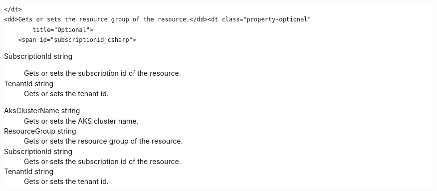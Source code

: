     </dt>
    <dd>Gets or sets the resource group of the resource.</dd><dt class="property-optional"
            title="Optional">
        <span id="subscriptionid_csharp">
<a data-swiftype-name="resource-property" data-swiftype-type="text" href="#subscriptionid_csharp" style="color: inherit; text-decoration: inherit;">Subscription<wbr>Id</a>
</span>
        <span class="property-indicator"></span>
        <span class="property-type">string</span>
    </dt>
    <dd>Gets or sets the subscription id of the resource.</dd><dt class="property-optional"
            title="Optional">
        <span id="tenantid_csharp">
<a data-swiftype-name="resource-property" data-swiftype-type="text" href="#tenantid_csharp" style="color: inherit; text-decoration: inherit;">Tenant<wbr>Id</a>
</span>
        <span class="property-indicator"></span>
        <span class="property-type">string</span>
    </dt>
    <dd>Gets or sets the tenant id.</dd></dl>
</pulumi-choosable>
</div>

<div>
<pulumi-choosable type="language" values="go">
<dl class="resources-properties"><dt class="property-optional"
            title="Optional">
        <span id="aksclustername_go">
<a data-swiftype-name="resource-property" data-swiftype-type="text" href="#aksclustername_go" style="color: inherit; text-decoration: inherit;">Aks<wbr>Cluster<wbr>Name</a>
</span>
        <span class="property-indicator"></span>
        <span class="property-type">string</span>
    </dt>
    <dd>Gets or sets the AKS cluster name.</dd><dt class="property-optional"
            title="Optional">
        <span id="resourcegroup_go">
<a data-swiftype-name="resource-property" data-swiftype-type="text" href="#resourcegroup_go" style="color: inherit; text-decoration: inherit;">Resource<wbr>Group</a>
</span>
        <span class="property-indicator"></span>
        <span class="property-type">string</span>
    </dt>
    <dd>Gets or sets the resource group of the resource.</dd><dt class="property-optional"
            title="Optional">
        <span id="subscriptionid_go">
<a data-swiftype-name="resource-property" data-swiftype-type="text" href="#subscriptionid_go" style="color: inherit; text-decoration: inherit;">Subscription<wbr>Id</a>
</span>
        <span class="property-indicator"></span>
        <span class="property-type">string</span>
    </dt>
    <dd>Gets or sets the subscription id of the resource.</dd><dt class="property-optional"
            title="Optional">
        <span id="tenantid_go">
<a data-swiftype-name="resource-property" data-swiftype-type="text" href="#tenantid_go" style="color: inherit; text-decoration: inherit;">Tenant<wbr>Id</a>
</span>
        <span class="property-indicator"></span>
        <span class="property-type">string</span>
    </dt>
    <dd>Gets or sets the tenant id.</dd></dl>
</pulumi-choosable>
</div>